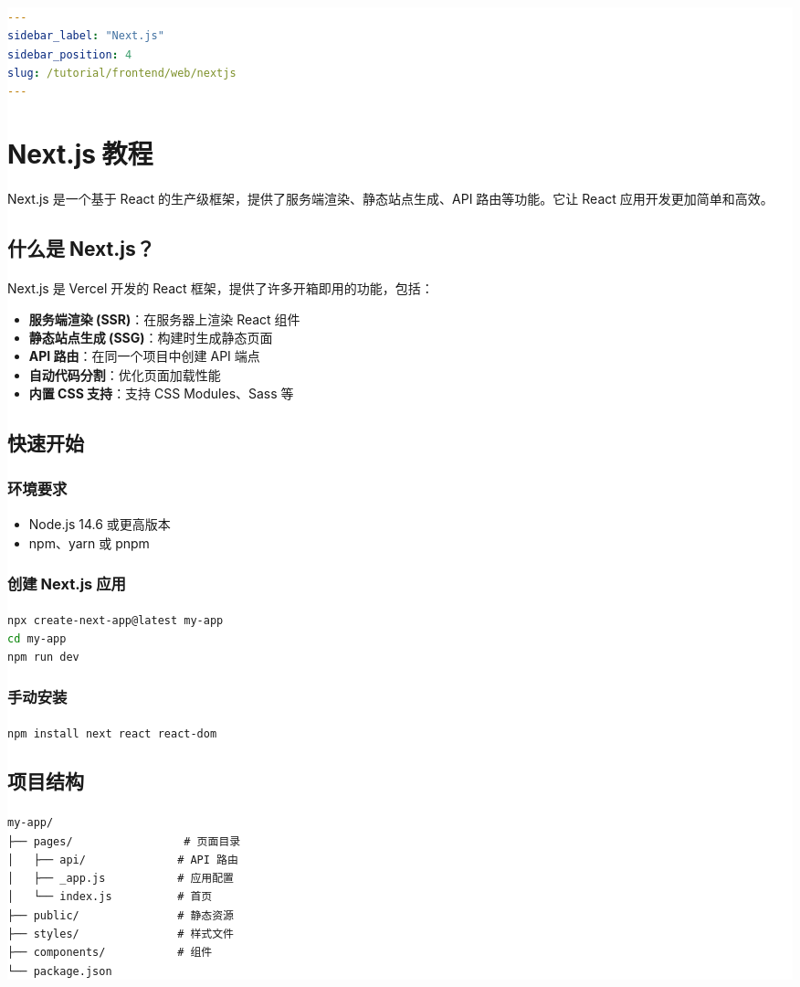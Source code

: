 ```yaml
---
sidebar_label: "Next.js"
sidebar_position: 4
slug: /tutorial/frontend/web/nextjs
---
```


# Next.js 教程

Next.js 是一个基于 React 的生产级框架，提供了服务端渲染、静态站点生成、API 路由等功能。它让 React 应用开发更加简单和高效。

## 什么是 Next.js？

Next.js 是 Vercel 开发的 React 框架，提供了许多开箱即用的功能，包括：

- **服务端渲染 (SSR)**：在服务器上渲染 React 组件
- **静态站点生成 (SSG)**：构建时生成静态页面
- **API 路由**：在同一个项目中创建 API 端点
- **自动代码分割**：优化页面加载性能
- **内置 CSS 支持**：支持 CSS Modules、Sass 等

## 快速开始

### 环境要求

- Node.js 14.6 或更高版本
- npm、yarn 或 pnpm

### 创建 Next.js 应用

```bash
npx create-next-app@latest my-app
cd my-app
npm run dev
```

### 手动安装

```bash
npm install next react react-dom
```

## 项目结构

```
my-app/
├── pages/                 # 页面目录
│   ├── api/              # API 路由
│   ├── _app.js           # 应用配置
│   └── index.js          # 首页
├── public/               # 静态资源
├── styles/               # 样式文件
├── components/           # 组件
└── package.json
```
